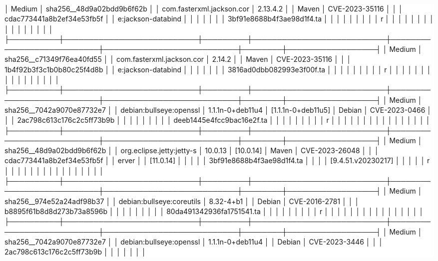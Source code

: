 │ Medium   │ sha256__48d9a02bdd9b6f62b │         │ com.fasterxml.jackson.cor │ 2.13.4.2                  │                           │ Maven  │ CVE-2023-35116   │
│          │ cdac773441a8b2ef34e53fb5f │         │ e:jackson-databind        │                           │                           │        │                  │
│          │ 3bf91e8688b4f3ae98d1f4.ta │         │                           │                           │                           │        │                  │
│          │ r                         │         │                           │                           │                           │        │                  │
│          │                           │         │                           │                           │                           │        │                  │
├──────────┼───────────────────────────┼─────────┼───────────────────────────┼───────────────────────────┼───────────────────────────┼────────┼──────────────────┤
│ Medium   │ sha256__c71349f76ea40fd55 │         │ com.fasterxml.jackson.cor │ 2.14.2                    │                           │ Maven  │ CVE-2023-35116   │
│          │ 1b4f92b3f3c1b0b80c25f4d8b │         │ e:jackson-databind        │                           │                           │        │                  │
│          │ 3816ad0dbb082993e3f00f.ta │         │                           │                           │                           │        │                  │
│          │ r                         │         │                           │                           │                           │        │                  │
│          │                           │         │                           │                           │                           │        │                  │
├──────────┼───────────────────────────┼─────────┼───────────────────────────┼───────────────────────────┼───────────────────────────┼────────┼──────────────────┤
│ Medium   │ sha256__7042a9070e87732e7 │         │ debian:bullseye:openssl   │ 1.1.1n-0+deb11u4          │ [1.1.1n-0+deb11u5]        │ Debian │ CVE-2023-0466    │
│          │ 2ac798c613c176c2c5ff73b9b │         │                           │                           │                           │        │                  │
│          │ deeb1445e4fcc9bac16e2f.ta │         │                           │                           │                           │        │                  │
│          │ r                         │         │                           │                           │                           │        │                  │
│          │                           │         │                           │                           │                           │        │                  │
├──────────┼───────────────────────────┼─────────┼───────────────────────────┼───────────────────────────┼───────────────────────────┼────────┼──────────────────┤
│ Medium   │ sha256__48d9a02bdd9b6f62b │         │ org.eclipse.jetty:jetty-s │ 10.0.13                   │ [10.0.14]                 │ Maven  │ CVE-2023-26048   │
│          │ cdac773441a8b2ef34e53fb5f │         │ erver                     │                           │ [11.0.14]                 │        │                  │
│          │ 3bf91e8688b4f3ae98d1f4.ta │         │                           │                           │ [9.4.51.v20230217]        │        │                  │
│          │ r                         │         │                           │                           │                           │        │                  │
│          │                           │         │                           │                           │                           │        │                  │
├──────────┼───────────────────────────┼─────────┼───────────────────────────┼───────────────────────────┼───────────────────────────┼────────┼──────────────────┤
│ Medium   │ sha256__974e52a24adf98b37 │         │ debian:bullseye:coreutils │ 8.32-4+b1                 │                           │ Debian │ CVE-2016-2781    │
│          │ b8895f61b8d8d273b73a8596b │         │                           │                           │                           │        │                  │
│          │ 80da491342936fa1751541.ta │         │                           │                           │                           │        │                  │
│          │ r                         │         │                           │                           │                           │        │                  │
│          │                           │         │                           │                           │                           │        │                  │
├──────────┼───────────────────────────┼─────────┼───────────────────────────┼───────────────────────────┼───────────────────────────┼────────┼──────────────────┤
│ Medium   │ sha256__7042a9070e87732e7 │         │ debian:bullseye:openssl   │ 1.1.1n-0+deb11u4          │                           │ Debian │ CVE-2023-3446    │
│          │ 2ac798c613c176c2c5ff73b9b │         │                           │                           │                           │        │                  │